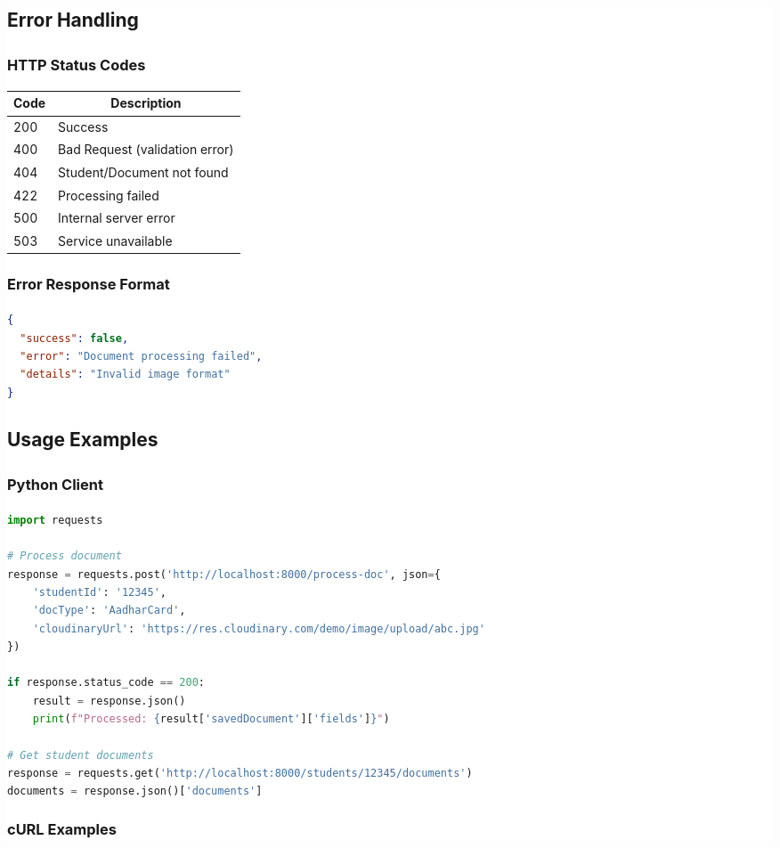 ## Error Handling

### HTTP Status Codes

| Code | Description                    |
| ---- | ------------------------------ |
| 200  | Success                        |
| 400  | Bad Request (validation error) |
| 404  | Student/Document not found     |
| 422  | Processing failed              |
| 500  | Internal server error          |
| 503  | Service unavailable            |

### Error Response Format

```json
{
  "success": false,
  "error": "Document processing failed",
  "details": "Invalid image format"
}
```

## Usage Examples

### Python Client

```python
import requests

# Process document
response = requests.post('http://localhost:8000/process-doc', json={
    'studentId': '12345',
    'docType': 'AadharCard',
    'cloudinaryUrl': 'https://res.cloudinary.com/demo/image/upload/abc.jpg'
})

if response.status_code == 200:
    result = response.json()
    print(f"Processed: {result['savedDocument']['fields']}")

# Get student documents
response = requests.get('http://localhost:8000/students/12345/documents')
documents = response.json()['documents']
```

### cURL Examples
